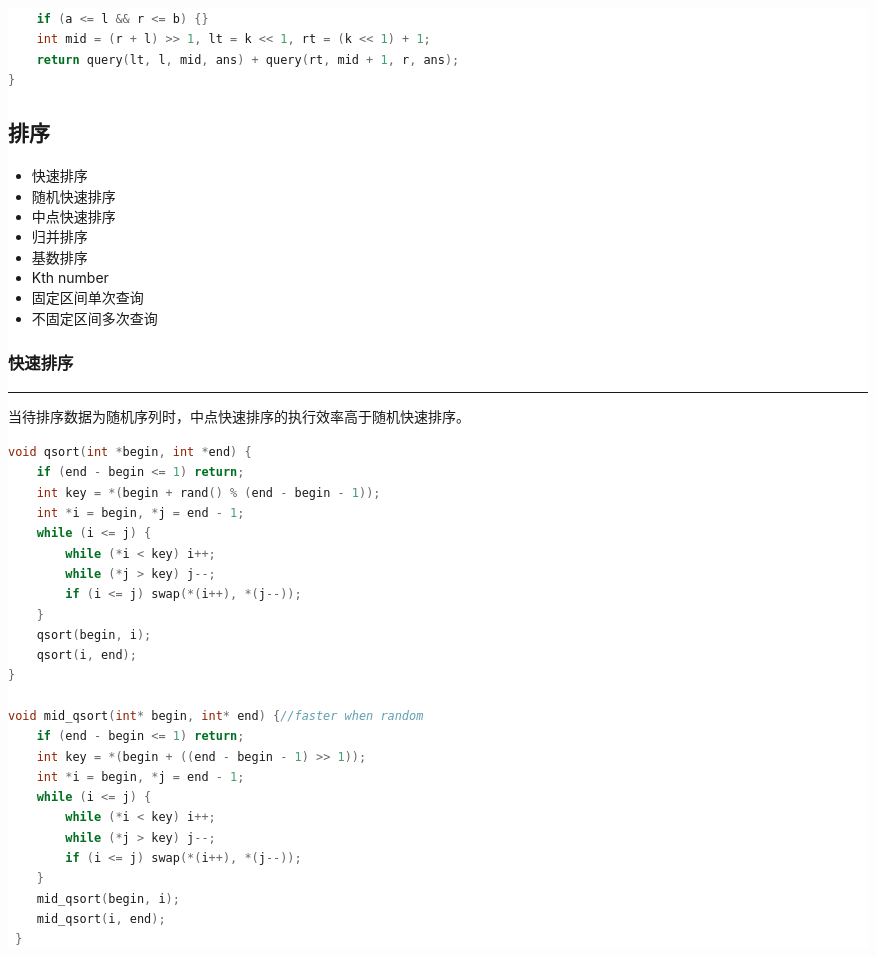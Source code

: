 ```cpp
	if (a <= l && r <= b) {}
	int mid = (r + l) >> 1, lt = k << 1, rt = (k << 1) + 1;
	return query(lt, l, mid, ans) + query(rt, mid + 1, r, ans);
}
```

<div style="page-break-after: always;"></div>

## 排序
* 快速排序
 * 随机快速排序
 * 中点快速排序
* 归并排序
* 基数排序
* Kth number
 * 固定区间单次查询
 * 不固定区间多次查询

<div style="page-break-after: always;"></div>

### 快速排序

------

当待排序数据为随机序列时，中点快速排序的执行效率高于随机快速排序。

```cpp
void qsort(int *begin, int *end) {
    if (end - begin <= 1) return;
    int key = *(begin + rand() % (end - begin - 1));
    int *i = begin, *j = end - 1;
    while (i <= j) {
        while (*i < key) i++;
        while (*j > key) j--;
        if (i <= j) swap(*(i++), *(j--));
    }
    qsort(begin, i);
    qsort(i, end);
}

void mid_qsort(int* begin, int* end) {//faster when random
    if (end - begin <= 1) return;
    int key = *(begin + ((end - begin - 1) >> 1));
    int *i = begin, *j = end - 1;
	while (i <= j) {
        while (*i < key) i++;
        while (*j > key) j--;
        if (i <= j) swap(*(i++), *(j--));
	}
    mid_qsort(begin, i);
    mid_qsort(i, end);
 }
```
